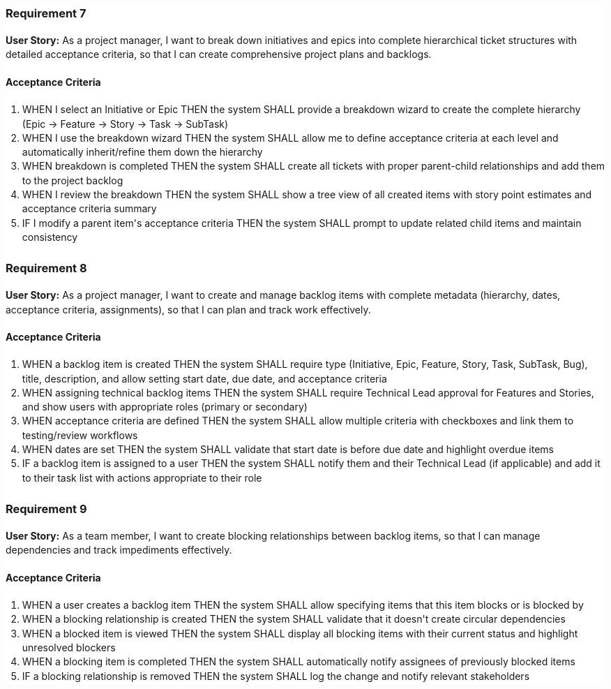 ### Requirement 7

**User Story:** As a project manager, I want to break down initiatives and epics into complete hierarchical ticket structures with detailed acceptance criteria, so that I can create comprehensive project plans and backlogs.

#### Acceptance Criteria

1. WHEN I select an Initiative or Epic THEN the system SHALL provide a breakdown wizard to create the complete hierarchy (Epic → Feature → Story → Task → SubTask)
2. WHEN I use the breakdown wizard THEN the system SHALL allow me to define acceptance criteria at each level and automatically inherit/refine them down the hierarchy
3. WHEN breakdown is completed THEN the system SHALL create all tickets with proper parent-child relationships and add them to the project backlog
4. WHEN I review the breakdown THEN the system SHALL show a tree view of all created items with story point estimates and acceptance criteria summary
5. IF I modify a parent item's acceptance criteria THEN the system SHALL prompt to update related child items and maintain consistency

### Requirement 8

**User Story:** As a project manager, I want to create and manage backlog items with complete metadata (hierarchy, dates, acceptance criteria, assignments), so that I can plan and track work effectively.

#### Acceptance Criteria

1. WHEN a backlog item is created THEN the system SHALL require type (Initiative, Epic, Feature, Story, Task, SubTask, Bug), title, description, and allow setting start date, due date, and acceptance criteria
2. WHEN assigning technical backlog items THEN the system SHALL require Technical Lead approval for Features and Stories, and show users with appropriate roles (primary or secondary)
3. WHEN acceptance criteria are defined THEN the system SHALL allow multiple criteria with checkboxes and link them to testing/review workflows
4. WHEN dates are set THEN the system SHALL validate that start date is before due date and highlight overdue items
5. IF a backlog item is assigned to a user THEN the system SHALL notify them and their Technical Lead (if applicable) and add it to their task list with actions appropriate to their role

### Requirement 9

**User Story:** As a team member, I want to create blocking relationships between backlog items, so that I can manage dependencies and track impediments effectively.

#### Acceptance Criteria

1. WHEN a user creates a backlog item THEN the system SHALL allow specifying items that this item blocks or is blocked by
2. WHEN a blocking relationship is created THEN the system SHALL validate that it doesn't create circular dependencies
3. WHEN a blocked item is viewed THEN the system SHALL display all blocking items with their current status and highlight unresolved blockers
4. WHEN a blocking item is completed THEN the system SHALL automatically notify assignees of previously blocked items
5. IF a blocking relationship is removed THEN the system SHALL log the change and notify relevant stakeholders

